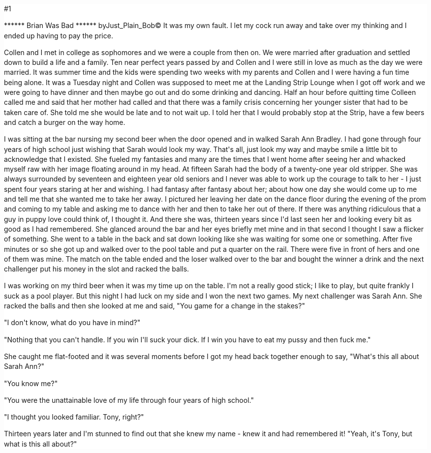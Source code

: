 #1 

 

 ****** Brian Was Bad ****** byJust_Plain_Bob© It was my own fault. I let my cock run away and take over my thinking and I ended up having to pay the price. 

 Collen and I met in college as sophomores and we were a couple from then on. We were married after graduation and settled down to build a life and a family. Ten near perfect years passed by and Collen and I were still in love as much as the day we were married. It was summer time and the kids were spending two weeks with my parents and Collen and I were having a fun time being alone. It was a Tuesday night and Collen was supposed to meet me at the Landing Strip Lounge when I got off work and we were going to have dinner and then maybe go out and do some drinking and dancing. Half an hour before quitting time Colleen called me and said that her mother had called and that there was a family crisis concerning her younger sister that had to be taken care of. She told me she would be late and to not wait up. I told her that I would probably stop at the Strip, have a few beers and catch a burger on the way home. 

 I was sitting at the bar nursing my second beer when the door opened and in walked Sarah Ann Bradley. I had gone through four years of high school just wishing that Sarah would look my way. That's all, just look my way and maybe smile a little bit to acknowledge that I existed. She fueled my fantasies and many are the times that I went home after seeing her and whacked myself raw with her image floating around in my head. At fifteen Sarah had the body of a twenty-one year old stripper. She was always surrounded by seventeen and eighteen year old seniors and I never was able to work up the courage to talk to her - I just spent four years staring at her and wishing. I had fantasy after fantasy about her; about how one day she would come up to me and tell me that she wanted me to take her away. I pictured her leaving her date on the dance floor during the evening of the prom and coming to my table and asking me to dance with her and then to take her out of there. If there was anything ridiculous that a guy in puppy love could think of, I thought it. And there she was, thirteen years since I'd last seen her and looking every bit as good as I had remembered. She glanced around the bar and her eyes briefly met mine and in that second I thought I saw a flicker of something. She went to a table in the back and sat down looking like she was waiting for some one or something. After five minutes or so she got up and walked over to the pool table and put a quarter on the rail. There were five in front of hers and one of them was mine. The match on the table ended and the loser walked over to the bar and bought the winner a drink and the next challenger put his money in the slot and racked the balls. 

 I was working on my third beer when it was my time up on the table. I'm not a really good stick; I like to play, but quite frankly I suck as a pool player. But this night I had luck on my side and I won the next two games. My next challenger was Sarah Ann. She racked the balls and then she looked at me and said, "You game for a change in the stakes?" 

 "I don't know, what do you have in mind?" 

 "Nothing that you can't handle. If you win I'll suck your dick. If I win you have to eat my pussy and then fuck me." 

 She caught me flat-footed and it was several moments before I got my head back together enough to say, "What's this all about Sarah Ann?" 

 "You know me?" 

 "You were the unattainable love of my life through four years of high school." 

 "I thought you looked familiar. Tony, right?" 

 Thirteen years later and I'm stunned to find out that she knew my name - knew it and had remembered it! "Yeah, it's Tony, but what is this all about?" 
